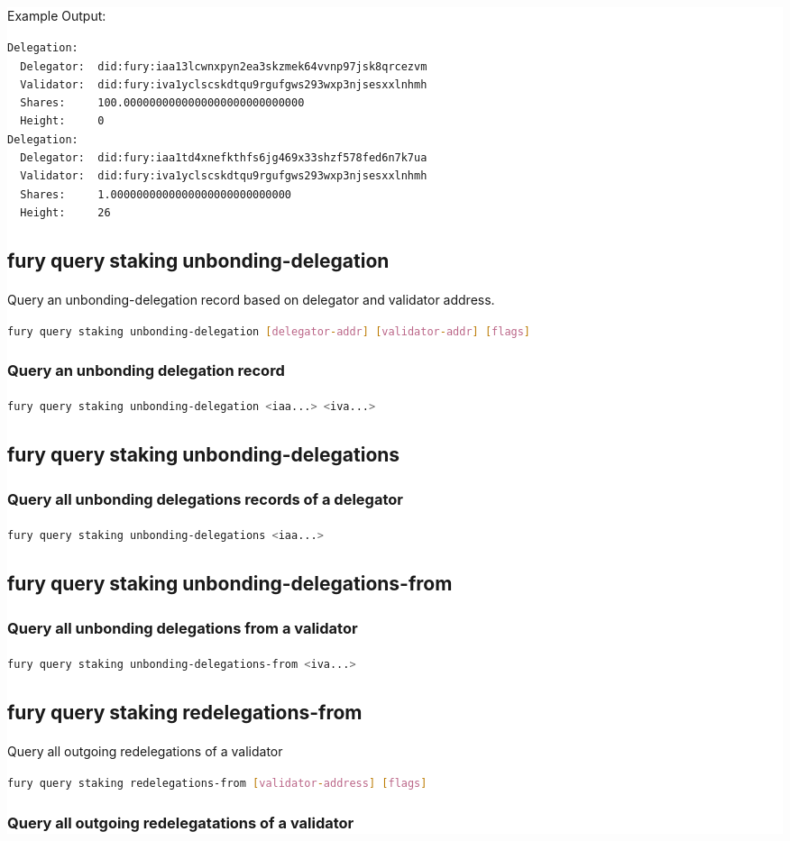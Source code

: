 Example Output:

```bash
Delegation:
  Delegator:  did:fury:iaa13lcwnxpyn2ea3skzmek64vvnp97jsk8qrcezvm
  Validator:  did:fury:iva1yclscskdtqu9rgufgws293wxp3njsesxxlnhmh
  Shares:     100.0000000000000000000000000000
  Height:     0
Delegation:
  Delegator:  did:fury:iaa1td4xnefkthfs6jg469x33shzf578fed6n7k7ua
  Validator:  did:fury:iva1yclscskdtqu9rgufgws293wxp3njsesxxlnhmh
  Shares:     1.0000000000000000000000000000
  Height:     26
```

## fury query staking unbonding-delegation

Query an unbonding-delegation record based on delegator and validator address.

```bash
fury query staking unbonding-delegation [delegator-addr] [validator-addr] [flags]
```

### Query an unbonding delegation record

```bash
fury query staking unbonding-delegation <iaa...> <iva...>
```

## fury query staking unbonding-delegations

### Query all unbonding delegations records of a delegator

```bash
fury query staking unbonding-delegations <iaa...>
```

## fury query staking unbonding-delegations-from

### Query all unbonding delegations from a validator

```bash
fury query staking unbonding-delegations-from <iva...>
```

## fury query staking redelegations-from

Query all outgoing redelegations of a validator

```bash
fury query staking redelegations-from [validator-address] [flags]
```

### Query all outgoing redelegatations of a validator
